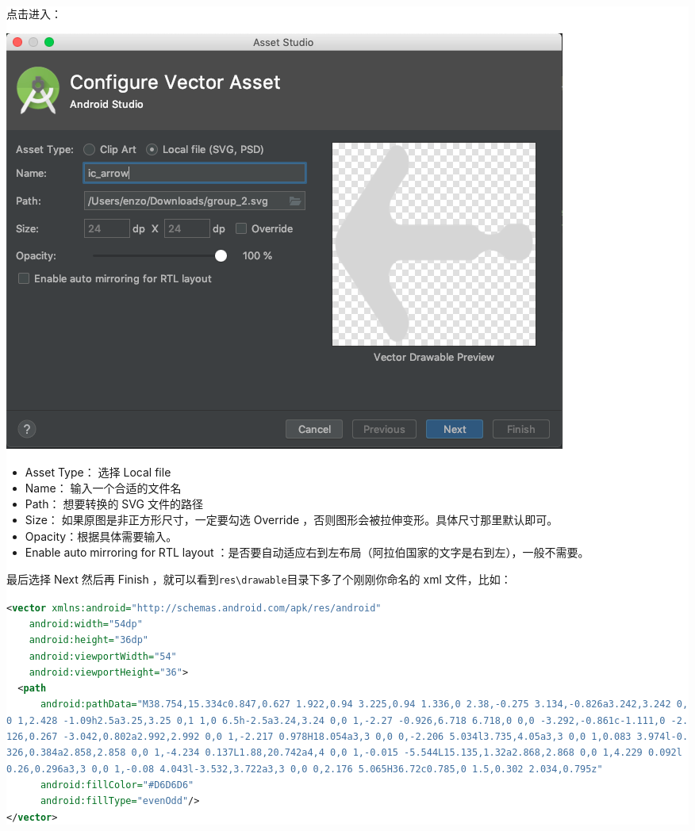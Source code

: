 点击进入：

![](./../assets/img/2018-07-24-svg_android/2.png)

* Asset Type： 选择 Local file
* Name： 输入一个合适的文件名
* Path： 想要转换的 SVG 文件的路径
* Size： 如果原图是非正方形尺寸，一定要勾选 Override ，否则图形会被拉伸变形。具体尺寸那里默认即可。
* Opacity：根据具体需要输入。
* Enable auto mirroring for RTL layout ：是否要自动适应右到左布局（阿拉伯国家的文字是右到左），一般不需要。

最后选择 Next 然后再 Finish ，就可以看到`res\drawable`目录下多了个刚刚你命名的 xml 文件，比如：

```xml
<vector xmlns:android="http://schemas.android.com/apk/res/android"
    android:width="54dp"
    android:height="36dp"
    android:viewportWidth="54"
    android:viewportHeight="36">
  <path
      android:pathData="M38.754,15.334c0.847,0.627 1.922,0.94 3.225,0.94 1.336,0 2.38,-0.275 3.134,-0.826a3.242,3.242 0,0 1,2.428 -1.09h2.5a3.25,3.25 0,1 1,0 6.5h-2.5a3.24,3.24 0,0 1,-2.27 -0.926,6.718 6.718,0 0,0 -3.292,-0.861c-1.111,0 -2.126,0.267 -3.042,0.802a2.992,2.992 0,0 1,-2.217 0.978H18.054a3,3 0,0 0,-2.206 5.034l3.735,4.05a3,3 0,0 1,0.083 3.974l-0.326,0.384a2.858,2.858 0,0 1,-4.234 0.137L1.88,20.742a4,4 0,0 1,-0.015 -5.544L15.135,1.32a2.868,2.868 0,0 1,4.229 0.092l0.26,0.296a3,3 0,0 1,-0.08 4.043l-3.532,3.722a3,3 0,0 0,2.176 5.065H36.72c0.785,0 1.5,0.302 2.034,0.795z"
      android:fillColor="#D6D6D6"
      android:fillType="evenOdd"/>
</vector>
```

